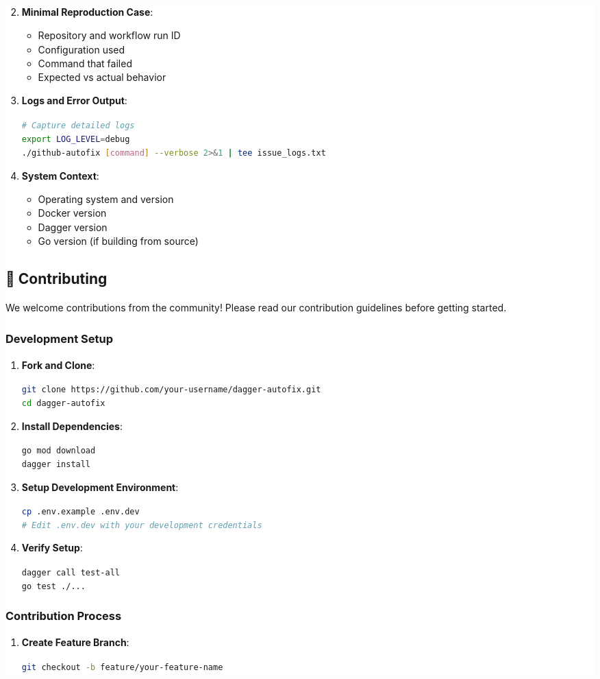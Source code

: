 2. **Minimal Reproduction Case**:
   - Repository and workflow run ID
   - Configuration used
   - Command that failed
   - Expected vs actual behavior

3. **Logs and Error Output**:
   ```bash
   # Capture detailed logs
   export LOG_LEVEL=debug
   ./github-autofix [command] --verbose 2>&1 | tee issue_logs.txt
   ```

4. **System Context**:
   - Operating system and version
   - Docker version
   - Dagger version
   - Go version (if building from source)

## 🤝 Contributing

We welcome contributions from the community! Please read our contribution guidelines before getting started.

### Development Setup

1. **Fork and Clone**:
   ```bash
   git clone https://github.com/your-username/dagger-autofix.git
   cd dagger-autofix
   ```

2. **Install Dependencies**:
   ```bash
   go mod download
   dagger install
   ```

3. **Setup Development Environment**:
   ```bash
   cp .env.example .env.dev
   # Edit .env.dev with your development credentials
   ```

4. **Verify Setup**:
   ```bash
   dagger call test-all
   go test ./...
   ```

### Contribution Process

1. **Create Feature Branch**:
   ```bash
   git checkout -b feature/your-feature-name
   ```
